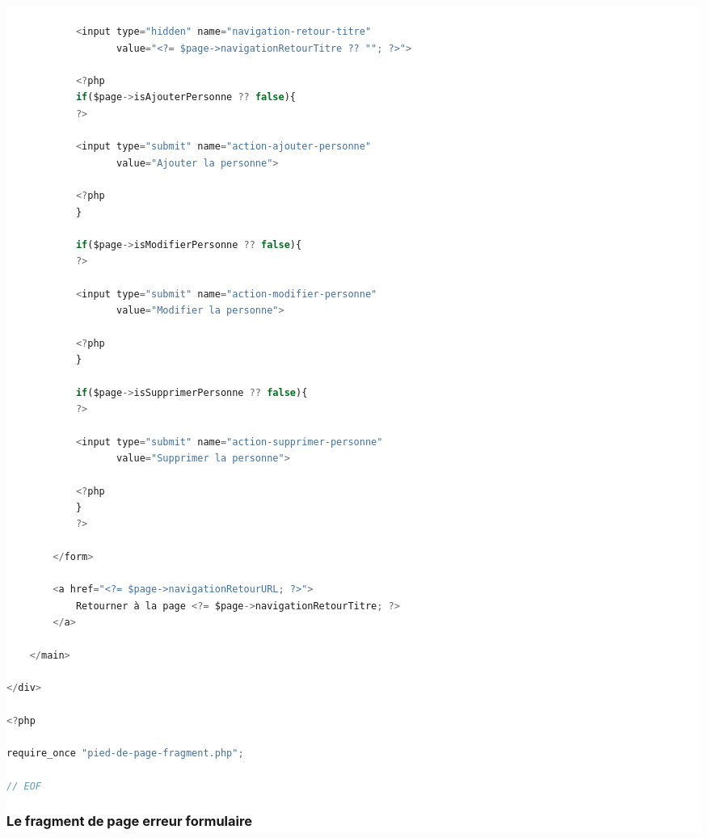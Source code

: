 ```js {.line-numbers}

            <input type="hidden" name="navigation-retour-titre"
                   value="<?= $page->navigationRetourTitre ?? ""; ?>">

            <?php
            if($page->isAjouterPersonne ?? false){
            ?>

            <input type="submit" name="action-ajouter-personne"
                   value="Ajouter la personne">

            <?php
            }

            if($page->isModifierPersonne ?? false){
            ?>

            <input type="submit" name="action-modifier-personne"
                   value="Modifier la personne">

            <?php
            }

            if($page->isSupprimerPersonne ?? false){
            ?>

            <input type="submit" name="action-supprimer-personne"
                   value="Supprimer la personne">

            <?php
            }
            ?>

        </form>

        <a href="<?= $page->navigationRetourURL; ?>">
            Retourner à la page <?= $page->navigationRetourTitre; ?>
        </a>

    </main>

</div>

<?php

require_once "pied-de-page-fragment.php";

// EOF
```

### Le fragment de page erreur formulaire
